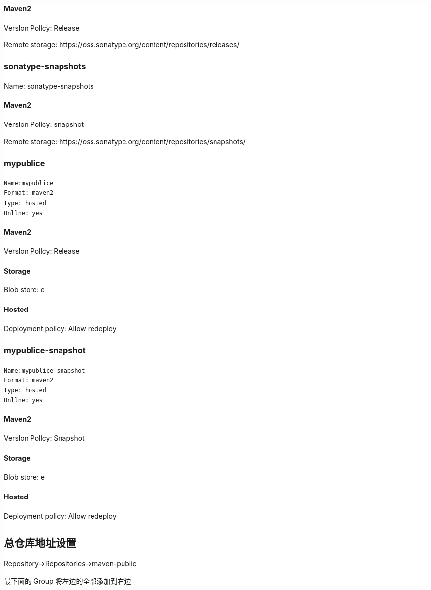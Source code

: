 #### Maven2

Verslon Pollcy: Release

Remote storage:
https://oss.sonatype.org/content/repositories/releases/


### sonatype-snapshots
Name: sonatype-snapshots

#### Maven2

Verslon Pollcy: snapshot

Remote storage:
https://oss.sonatype.org/content/repositories/snapshots/

### mypublice
```
Name:mypublice
Format: maven2
Type: hosted
Onllne: yes
```

#### Maven2

Verslon Pollcy: Release


#### Storage
Blob store: e
#### Hosted
Deployment pollcy: Allow redeploy


### mypublice-snapshot
```
Name:mypublice-snapshot
Format: maven2
Type: hosted
Onllne: yes
```

#### Maven2

Verslon Pollcy: Snapshot

#### Storage
Blob store: e

#### Hosted
Deployment pollcy: Allow redeploy

## 总仓库地址设置

Repository->Repositories->maven-public


最下面的 Group 将左边的全部添加到右边
